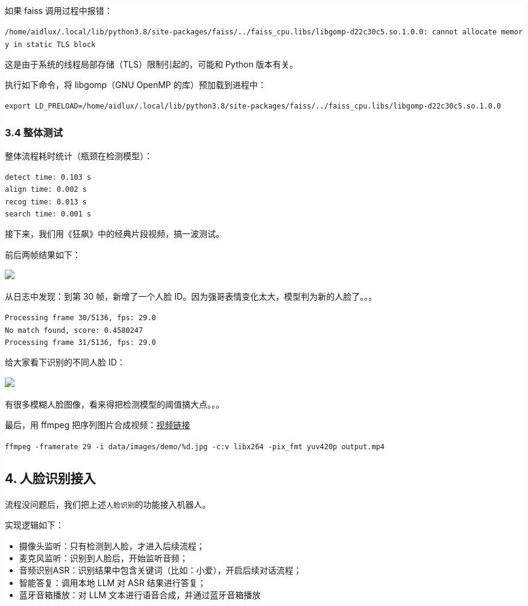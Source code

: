 如果 faiss 调用过程中报错：

```
/home/aidlux/.local/lib/python3.8/site-packages/faiss/../faiss_cpu.libs/libgomp-d22c30c5.so.1.0.0: cannot allocate memory in static TLS block
```

这是由于系统的线程局部存储（TLS）限制引起的，可能和 Python 版本有关。

执行如下命令，将 libgomp（GNU OpenMP 的库）预加载到进程中：
```
export LD_PRELOAD=/home/aidlux/.local/lib/python3.8/site-packages/faiss/../faiss_cpu.libs/libgomp-d22c30c5.so.1.0.0
```

### 3.4 整体测试

整体流程耗时统计（瓶颈在检测模型）：

```
detect time: 0.103 s
align time: 0.002 s
recog time: 0.013 s
search time: 0.001 s
```

接下来，我们用《狂飙》中的经典片段视频，搞一波测试。

前后两帧结果如下：

![](https://img-blog.csdnimg.cn/img_convert/02363b5d27aef520f057c23bcca2499f.jpeg)

从日志中发现：到第 30 帧，新增了一个人脸 ID。因为强哥表情变化太大，模型判为新的人脸了。。。
```
Processing frame 30/5136, fps: 29.0
No match found, score: 0.4580247
Processing frame 31/5136, fps: 29.0
```

给大家看下识别的不同人脸 ID：

![](https://img-blog.csdnimg.cn/img_convert/06d0f43950c1a5dcb85c7031b1d3adf9.png)

有很多模糊人脸图像，看来得把检测模型的阈值搞大点。。。


最后，用 ffmpeg 把序列图片合成视频：[视频链接](
https://objectstorage.ap-singapore-1.oraclecloud.com/n/axcvs2xtkbpq/b/bucket-20240802-0845/o/kuangbiao_demo.mp4)

```
ffmpeg -framerate 29 -i data/images/demo/%d.jpg -c:v libx264 -pix_fmt yuv420p output.mp4
```


## 4. 人脸识别接入
流程没问题后，我们把上述`人脸识别`的功能接入机器人。

实现逻辑如下：
- 摄像头监听：只有检测到人脸，才进入后续流程；
- 麦克风监听：识别到人脸后，开始监听音频；
- 音频识别ASR：识别结果中包含关键词（比如：小爱），开启后续对话流程；
- 智能答复：调用本地 LLM 对 ASR 结果进行答复；
- 蓝牙音箱播放：对 LLM 文本进行语音合成，并通过蓝牙音箱播放
